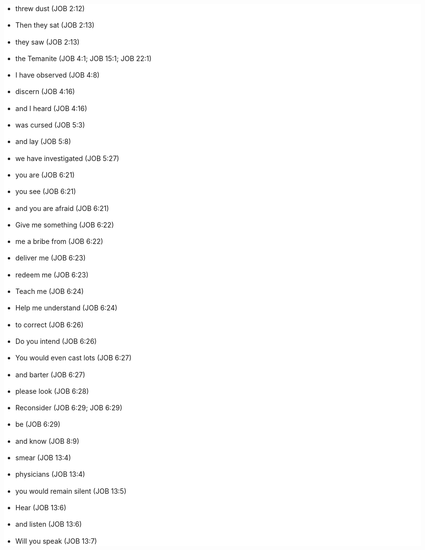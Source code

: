 * threw dust (JOB 2:12)

* Then they sat (JOB 2:13)

* they saw (JOB 2:13)

* the Temanite (JOB 4:1; JOB 15:1; JOB 22:1)

* I have observed (JOB 4:8)

* discern (JOB 4:16)

* and I heard (JOB 4:16)

* was cursed (JOB 5:3)

* and lay (JOB 5:8)

* we have investigated (JOB 5:27)

* you are (JOB 6:21)

* you see (JOB 6:21)

* and you are afraid (JOB 6:21)

* Give me something (JOB 6:22)

* me a bribe from (JOB 6:22)

* deliver me (JOB 6:23)

* redeem me (JOB 6:23)

* Teach me (JOB 6:24)

* Help me understand (JOB 6:24)

* to correct (JOB 6:26)

* Do you intend (JOB 6:26)

* You would even cast lots (JOB 6:27)

* and barter (JOB 6:27)

* please look (JOB 6:28)

* Reconsider (JOB 6:29; JOB 6:29)

* be (JOB 6:29)

* and know (JOB 8:9)

* smear (JOB 13:4)

* physicians (JOB 13:4)

* you would remain silent (JOB 13:5)

* Hear (JOB 13:6)

* and listen (JOB 13:6)

* Will you speak (JOB 13:7)
